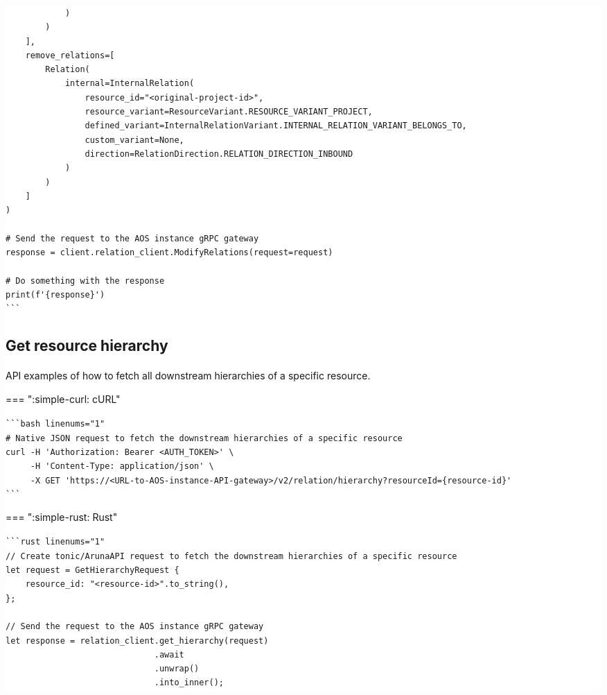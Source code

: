                 )
            )
        ],
        remove_relations=[
            Relation(
                internal=InternalRelation(
                    resource_id="<original-project-id>",
                    resource_variant=ResourceVariant.RESOURCE_VARIANT_PROJECT,
                    defined_variant=InternalRelationVariant.INTERNAL_RELATION_VARIANT_BELONGS_TO,
                    custom_variant=None,
                    direction=RelationDirection.RELATION_DIRECTION_INBOUND
                )
            )
        ]
    )
    
    # Send the request to the AOS instance gRPC gateway
    response = client.relation_client.ModifyRelations(request=request)
    
    # Do something with the response
    print(f'{response}')
    ```


## Get resource hierarchy

API examples of how to fetch all downstream hierarchies of a specific resource.

=== ":simple-curl: cURL"

    ```bash linenums="1"
    # Native JSON request to fetch the downstream hierarchies of a specific resource
    curl -H 'Authorization: Bearer <AUTH_TOKEN>' \
         -H 'Content-Type: application/json' \
         -X GET 'https://<URL-to-AOS-instance-API-gateway>/v2/relation/hierarchy?resourceId={resource-id}'
    ```

=== ":simple-rust: Rust"

    ```rust linenums="1"
    // Create tonic/ArunaAPI request to fetch the downstream hierarchies of a specific resource
    let request = GetHierarchyRequest {
        resource_id: "<resource-id>".to_string(),
    };

    // Send the request to the AOS instance gRPC gateway
    let response = relation_client.get_hierarchy(request)
                                  .await
                                  .unwrap()
                                  .into_inner();
